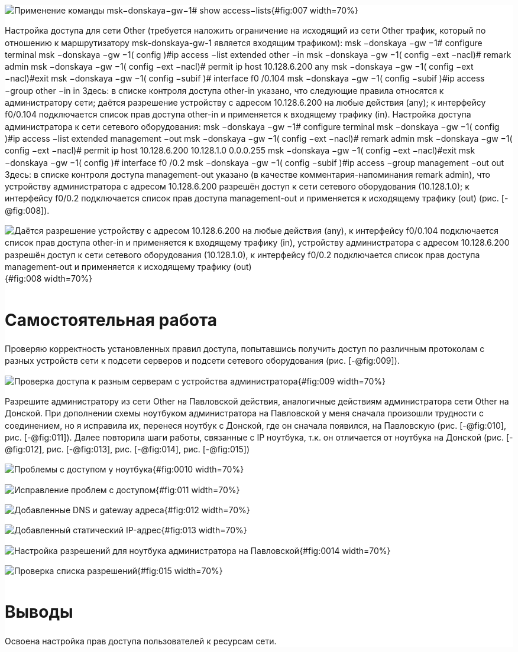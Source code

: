 ![Применение команды msk−donskaya−gw−1# show access−lists](7.PNG){#fig:007 width=70%}

Настройка доступа для сети Other (требуется наложить ограничение на исходящий из сети Other трафик, который по отношению к маршрутизатору msk-donskaya-gw-1 является входящим трафиком):
msk −donskaya −gw −1# configure terminal
msk −donskaya −gw −1( config )#ip access −list extended other −in
msk −donskaya −gw −1( config −ext −nacl)# remark admin
msk −donskaya −gw −1( config −ext −nacl)# permit ip host 10.128.6.200 any
msk −donskaya −gw −1( config −ext −nacl)#exit
msk −donskaya −gw −1( config −subif )# interface f0 /0.104
msk −donskaya −gw −1( config −subif )#ip access −group other −in in
Здесь: в списке контроля доступа other-in указано, что следующие правила относятся к администратору сети; даётся разрешение устройству с адресом 10.128.6.200 на любые действия (any); к интерфейсу f0/0.104 подключается список прав доступа other-in и применяется к входящему трафику (in). Настройка доступа администратора к сети сетевого оборудования:
msk −donskaya −gw −1# configure terminal
msk −donskaya −gw −1( config )#ip access −list extended management −out
msk −donskaya −gw −1( config −ext −nacl)# remark admin
msk −donskaya −gw −1( config −ext −nacl)# permit ip host 10.128.6.200 10.128.1.0 0.0.0.255
msk −donskaya −gw −1( config −ext −nacl)#exit
msk −donskaya −gw −1( config )# interface f0 /0.2
msk −donskaya −gw −1( config −subif )#ip access −group management −out out
Здесь: в списке контроля доступа management-out указано (в качестве комментария-напоминания remark admin), что устройству администратора с адресом 10.128.6.200 разрешён доступ к сети сетевого оборудования (10.128.1.0); к интерфейсу f0/0.2 подключается список прав доступа management-out и применяется к исходящему трафику (out) (рис. [-@fig:008]).

![Даётся разрешение устройству с адресом 10.128.6.200 на любые действия (any), к интерфейсу f0/0.104 подключается список прав доступа other-in и применяется к входящему трафику (in), устройству администратора с адресом 10.128.6.200 разрешён доступ к сети сетевого оборудования (10.128.1.0), к интерфейсу f0/0.2 подключается список прав доступа management-out и применяется к исходящему трафику (out)](8.PNG){#fig:008 width=70%}

# Самостоятельная работа

Проверяю корректность установленных правил доступа, попытавшись получить доступ по различным протоколам с разных устройств сети к подсети серверов и подсети сетевого оборудования (рис. [-@fig:009]).

![Проверка доступа к разным серверам с устройства администратора](9.PNG){#fig:009 width=70%}

Разрешите администратору из сети Other на Павловской действия, аналогичные действиям администратора сети Other на Донской.
При дополнении схемы ноутбуком администратора на Павловской у меня сначала произошли трудности с соединением, но я исправила их, перенеся ноутбук с Донской, где он сначала появился, на Павловскую (рис. [-@fig:010], рис. [-@fig:011]). Далее повторила шаги работы, связанные с IP ноутбука, т.к. он отличается от ноутбука на Донской (рис. [-@fig:012], рис. [-@fig:013], рис. [-@fig:014], рис. [-@fig:015])

![Проблемы с доступом у ноутбука](10.PNG){#fig:0010 width=70%}

![Исправление проблем с доступом](11.PNG){#fig:011 width=70%}

![Добавленные DNS и gateway адреса](12.PNG){#fig:012 width=70%}

![Добавленный статический IP-адрес](13.PNG){#fig:013 width=70%}

![Настройка разрешений для ноутбука администратора на Павловской](14.PNG){#fig:0014 width=70%}

![Проверка списка разрешений](15.PNG){#fig:015 width=70%}

# Выводы

Освоена настройка прав доступа пользователей к ресурсам сети.
